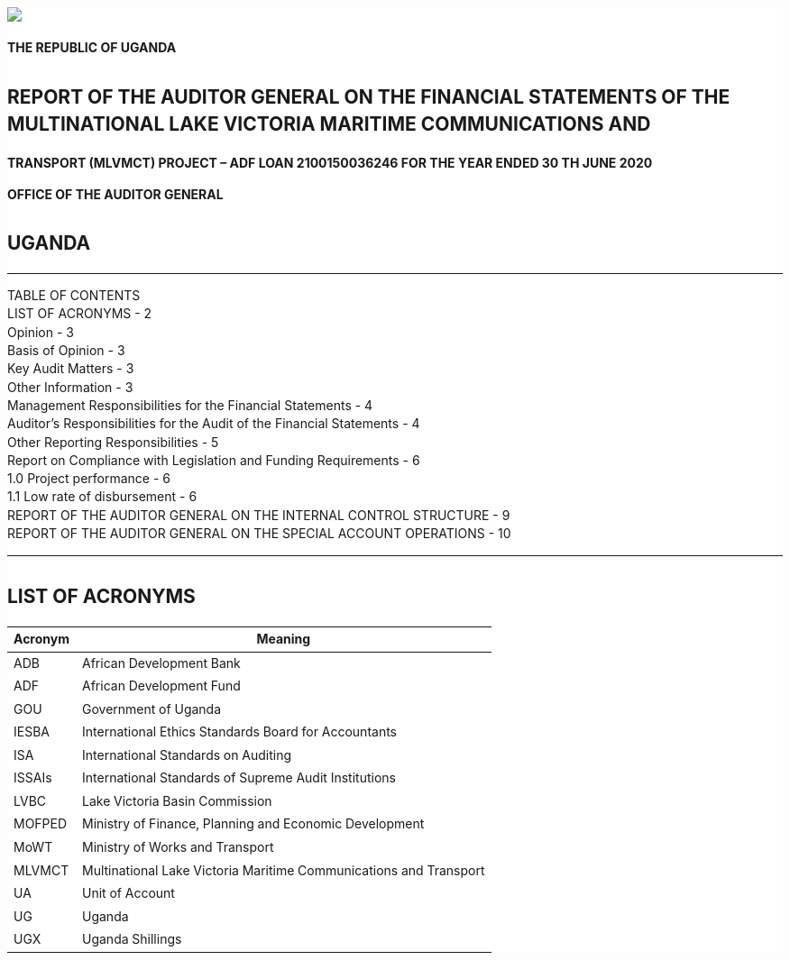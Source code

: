 ![](assets_AuditReports%5CMW&T%5CMW&T%5CWTS_VFM_PJCT_2019_20_1649160047/img-0859.jpg)

**THE REPUBLIC OF UGANDA**

## REPORT OF THE AUDITOR GENERAL ON THE FINANCIAL STATEMENTS OF THE MULTINATIONAL LAKE VICTORIA MARITIME COMMUNICATIONS AND

**TRANSPORT (MLVMCT) PROJECT – ADF LOAN 2100150036246 FOR THE YEAR ENDED 30 TH JUNE 2020**

**OFFICE OF THE AUDITOR GENERAL**

## UGANDA

---

TABLE OF CONTENTS  
LIST OF ACRONYMS - 2  
Opinion - 3  
Basis of Opinion - 3  
Key Audit Matters - 3  
Other Information - 3  
Management Responsibilities for the Financial Statements - 4  
Auditor’s Responsibilities for the Audit of the Financial Statements - 4  
Other Reporting Responsibilities - 5  
Report on Compliance with Legislation and Funding Requirements - 6  
  1.0 Project performance - 6  
  1.1 Low rate of disbursement - 6  
REPORT OF THE AUDITOR GENERAL ON THE INTERNAL CONTROL STRUCTURE - 9  
REPORT OF THE AUDITOR GENERAL ON THE SPECIAL ACCOUNT OPERATIONS - 10

---

## LIST OF ACRONYMS

| **Acronym** | **Meaning** |  
|---|---|  
| ADB | African Development Bank |  
| ADF | African Development Fund |  
| GOU | Government of Uganda |  
| IESBA | International Ethics Standards Board for Accountants |  
| ISA | International Standards on Auditing |  
| ISSAIs | International Standards of Supreme Audit Institutions |  
| LVBC | Lake Victoria Basin Commission |  
| MOFPED | Ministry of Finance, Planning and Economic Development |  
| MoWT | Ministry of Works and Transport |  
| MLVMCT | Multinational Lake Victoria Maritime Communications and Transport |  
| UA | Unit of Account |  
| UG | Uganda |  
| UGX | Uganda Shillings |  
